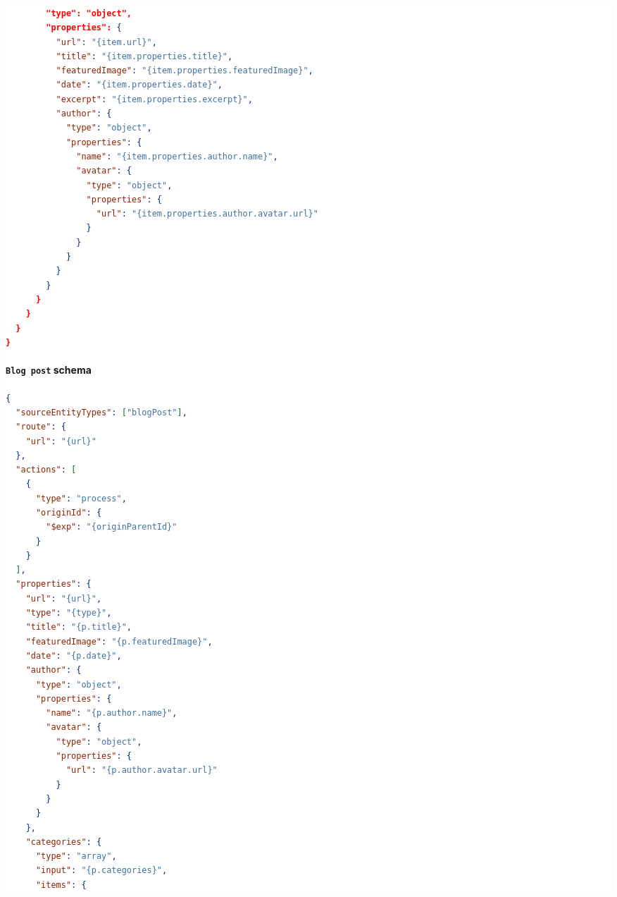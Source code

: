 ```json
        "type": "object",
        "properties": {
          "url": "{item.url}",
          "title": "{item.properties.title}",
          "featuredImage": "{item.properties.featuredImage}",
          "date": "{item.properties.date}",
          "excerpt": "{item.properties.excerpt}",
          "author": {
            "type": "object",
            "properties": {
              "name": "{item.properties.author.name}",
              "avatar": {
                "type": "object",
                "properties": {
                  "url": "{item.properties.author.avatar.url}"
                }
              }
            }
          }
        }
      }
    }
  }
}
```

#### `Blog post` schema

```json
{
  "sourceEntityTypes": ["blogPost"],
  "route": {
    "url": "{url}"
  },
  "actions": [
    {
      "type": "process",
      "originId": {
        "$exp": "{originParentId}"
      }
    }
  ],
  "properties": {
    "url": "{url}",
    "type": "{type}",
    "title": "{p.title}",
    "featuredImage": "{p.featuredImage}",
    "date": "{p.date}",
    "author": {
      "type": "object",
      "properties": {
        "name": "{p.author.name}",
        "avatar": {
          "type": "object",
          "properties": {
            "url": "{p.author.avatar.url}"
          }
        }
      }
    },
    "categories": {
      "type": "array",
      "input": "{p.categories}",
      "items": {
```